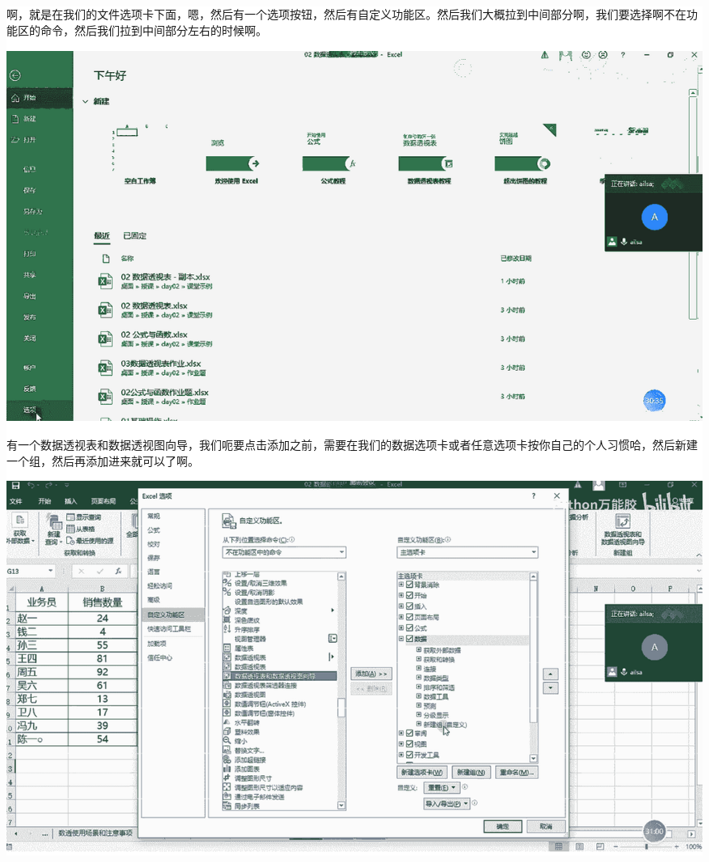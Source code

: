 啊，就是在我们的文件选项卡下面，嗯，然后有一个选项按钮，然后有自定义功能区。然后我们大概拉到中间部分啊，我们要选择啊不在功能区的命令，然后我们拉到中间部分左右的时候啊。



![](img/827a4a10f27276292281b91da0da9db4_21.png)

有一个数据透视表和数据透视图向导，我们呃要点击添加之前，需要在我们的数据选项卡或者任意选项卡按你自己的个人习惯哈，然后新建一个组，然后再添加进来就可以了啊。



![](img/827a4a10f27276292281b91da0da9db4_23.png)
